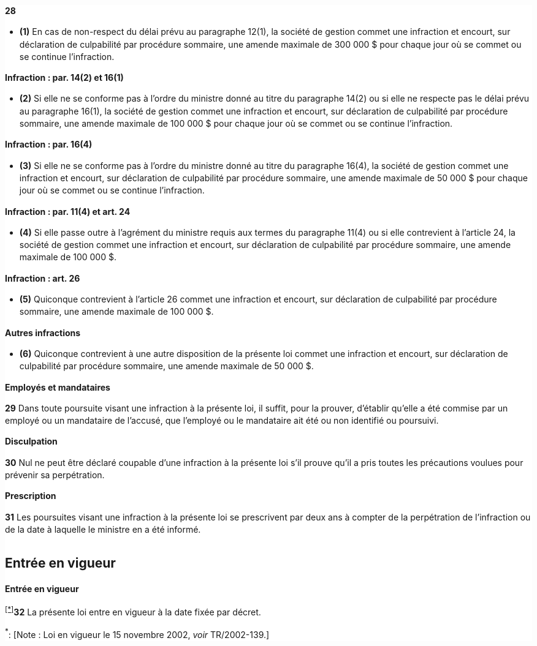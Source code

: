**28** 

- **(1)** En cas de non-respect du délai prévu au paragraphe 12(1), la société de gestion commet une infraction et encourt, sur déclaration de culpabilité par procédure sommaire, une amende maximale de 300 000 $ pour chaque jour où se commet ou se continue l’infraction.

**Infraction : par. 14(2) et 16(1)**

- **(2)** Si elle ne se conforme pas à l’ordre du ministre donné au titre du paragraphe 14(2) ou si elle ne respecte pas le délai prévu au paragraphe 16(1), la société de gestion commet une infraction et encourt, sur déclaration de culpabilité par procédure sommaire, une amende maximale de 100 000 $ pour chaque jour où se commet ou se continue l’infraction.

**Infraction : par. 16(4)**

- **(3)** Si elle ne se conforme pas à l’ordre du ministre donné au titre du paragraphe 16(4), la société de gestion commet une infraction et encourt, sur déclaration de culpabilité par procédure sommaire, une amende maximale de 50 000 $ pour chaque jour où se commet ou se continue l’infraction.

**Infraction : par. 11(4) et art. 24**

- **(4)** Si elle passe outre à l’agrément du ministre requis aux termes du paragraphe 11(4) ou si elle contrevient à l’article 24, la société de gestion commet une infraction et encourt, sur déclaration de culpabilité par procédure sommaire, une amende maximale de 100 000 $.

**Infraction : art. 26**

- **(5)** Quiconque contrevient à l’article 26 commet une infraction et encourt, sur déclaration de culpabilité par procédure sommaire, une amende maximale de 100 000 $.

**Autres infractions**

- **(6)** Quiconque contrevient à une autre disposition de la présente loi commet une infraction et encourt, sur déclaration de culpabilité par procédure sommaire, une amende maximale de 50 000 $.




**Employés et mandataires**

**29** Dans toute poursuite visant une infraction à la présente loi, il suffit, pour la prouver, d’établir qu’elle a été commise par un employé ou un mandataire de l’accusé, que l’employé ou le mandataire ait été ou non identifié ou poursuivi.




**Disculpation**

**30** Nul ne peut être déclaré coupable d’une infraction à la présente loi s’il prouve qu’il a pris toutes les précautions voulues pour prévenir sa perpétration.




**Prescription**

**31** Les poursuites visant une infraction à la présente loi se prescrivent par deux ans à compter de la perpétration de l’infraction ou de la date à laquelle le ministre en a été informé.




## Entrée en vigueur



**Entrée en vigueur**

<sup><a href='#nbp_N-27.7'>[*]</a></sup>**32** La présente loi entre en vigueur à la date fixée par décret.

<a name='nbp_N-27.7'><sup>*</sup></a>: [Note : Loi en vigueur le 15 novembre 2002, *voir* TR/2002-139.]<br />


